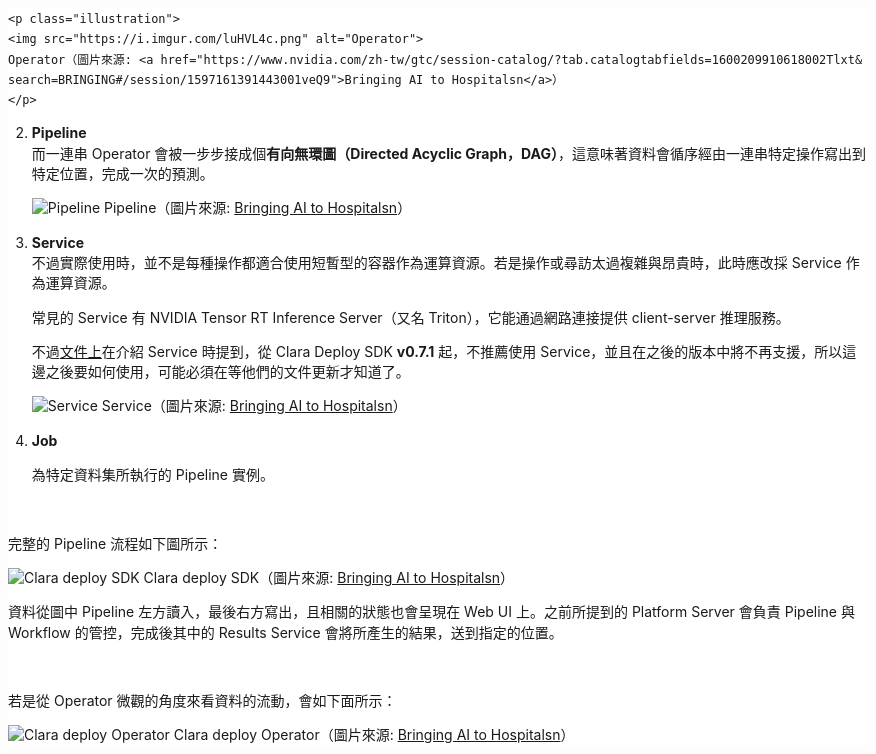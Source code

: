     <p class="illustration">
    <img src="https://i.imgur.com/luHVL4c.png" alt="Operator">
    Operator（圖片來源: <a href="https://www.nvidia.com/zh-tw/gtc/session-catalog/?tab.catalogtabfields=1600209910618002Tlxt&search=BRINGING#/session/1597161391443001veQ9">Bringing AI to Hospitalsn</a>）
    </p>

2. **Pipeline**  
    而一連串 Operator 會被一步步接成個**有向無環圖（Directed Acyclic Graph，DAG）**，這意味著資料會循序經由一連串特定操作寫出到特定位置，完成一次的預測。 
    
    <p class="illustration">
    <img src="https://i.imgur.com/w0raR0Q.png" alt="Pipeline">
    Pipeline（圖片來源: <a href="https://www.nvidia.com/zh-tw/gtc/session-catalog/?tab.catalogtabfields=1600209910618002Tlxt&search=BRINGING#/session/1597161391443001veQ9">Bringing AI to Hospitalsn</a>）
    </p>   
    
3. **Service**   
    不過實際使用時，並不是每種操作都適合使用短暫型的容器作為運算資源。若是操作或尋訪太過複雜與昂貴時，此時應改採 Service 作為運算資源。
    
    常見的 Service 有 NVIDIA Tensor RT Inference Server（又名 Triton），它能通過網路連接提供 client-server 推理服務。 
    
    不過[文件上](https://docs.nvidia.com/clara/deploy/sdk/Platform/Pipelines/public/docs/services.html)在介紹 Service 時提到，從 Clara Deploy SDK **v0.7.1** 起，不推薦使用 Service，並且在之後的版本中將不再支援，所以這邊之後要如何使用，可能必須在等他們的文件更新才知道了。         
    <p class="illustration">
    <img src="https://i.imgur.com/HuJ7oYr.png" alt="Service">
    Service（圖片來源: <a href="https://www.nvidia.com/zh-tw/gtc/session-catalog/?tab.catalogtabfields=1600209910618002Tlxt&search=BRINGING#/session/1597161391443001veQ9">Bringing AI to Hospitalsn</a>）
    </p>   
    
4. **Job**  

    為特定資料集所執行的 Pipeline 實例。
 
<br>

完整的 Pipeline 流程如下圖所示：

<p class="illustration">
<img src="https://i.imgur.com/6LQLhhu.png" alt="Clara deploy SDK">
Clara deploy SDK（圖片來源: <a href="https://www.nvidia.com/zh-tw/gtc/session-catalog/?tab.catalogtabfields=1600209910618002Tlxt&search=BRINGING#/session/1597161391443001veQ9">Bringing AI to Hospitalsn</a>）
</p>

資料從圖中 Pipeline 左方讀入，最後右方寫出，且相關的狀態也會呈現在 Web UI 上。之前所提到的 Platform Server 會負責 Pipeline 與 Workflow 的管控，完成後其中的 Results Service 會將所產生的結果，送到指定的位置。

<br>

若是從 Operator 微觀的角度來看資料的流動，會如下面所示：

<p class="illustration">
<img src="https://i.imgur.com/OWtoayw.png" alt="Clara deploy Operator">
Clara deploy Operator（圖片來源: <a href="https://www.nvidia.com/zh-tw/gtc/session-catalog/?tab.catalogtabfields=1600209910618002Tlxt&search=BRINGING#/session/1597161391443001veQ9">Bringing AI to Hospitalsn</a>）
</p>
